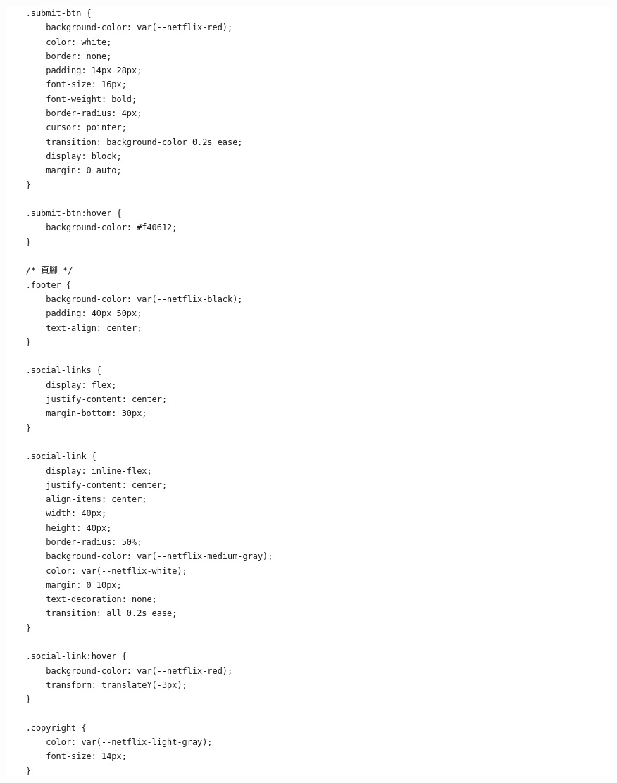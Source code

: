         .submit-btn {
            background-color: var(--netflix-red);
            color: white;
            border: none;
            padding: 14px 28px;
            font-size: 16px;
            font-weight: bold;
            border-radius: 4px;
            cursor: pointer;
            transition: background-color 0.2s ease;
            display: block;
            margin: 0 auto;
        }
        
        .submit-btn:hover {
            background-color: #f40612;
        }
        
        /* 頁腳 */
        .footer {
            background-color: var(--netflix-black);
            padding: 40px 50px;
            text-align: center;
        }
        
        .social-links {
            display: flex;
            justify-content: center;
            margin-bottom: 30px;
        }
        
        .social-link {
            display: inline-flex;
            justify-content: center;
            align-items: center;
            width: 40px;
            height: 40px;
            border-radius: 50%;
            background-color: var(--netflix-medium-gray);
            color: var(--netflix-white);
            margin: 0 10px;
            text-decoration: none;
            transition: all 0.2s ease;
        }
        
        .social-link:hover {
            background-color: var(--netflix-red);
            transform: translateY(-3px);
        }
        
        .copyright {
            color: var(--netflix-light-gray);
            font-size: 14px;
        }
        